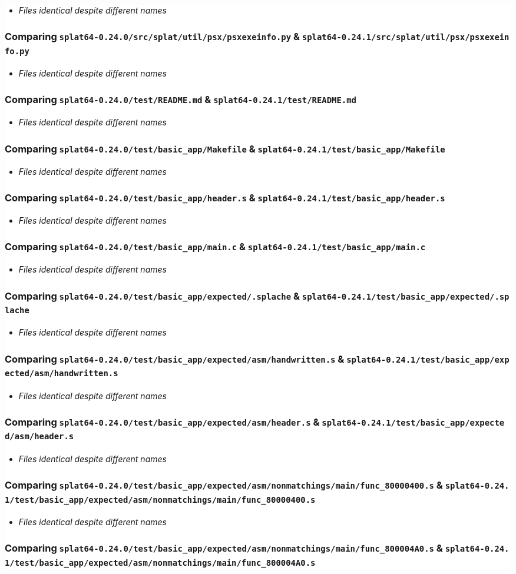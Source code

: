  * *Files identical despite different names*

### Comparing `splat64-0.24.0/src/splat/util/psx/psxexeinfo.py` & `splat64-0.24.1/src/splat/util/psx/psxexeinfo.py`

 * *Files identical despite different names*

### Comparing `splat64-0.24.0/test/README.md` & `splat64-0.24.1/test/README.md`

 * *Files identical despite different names*

### Comparing `splat64-0.24.0/test/basic_app/Makefile` & `splat64-0.24.1/test/basic_app/Makefile`

 * *Files identical despite different names*

### Comparing `splat64-0.24.0/test/basic_app/header.s` & `splat64-0.24.1/test/basic_app/header.s`

 * *Files identical despite different names*

### Comparing `splat64-0.24.0/test/basic_app/main.c` & `splat64-0.24.1/test/basic_app/main.c`

 * *Files identical despite different names*

### Comparing `splat64-0.24.0/test/basic_app/expected/.splache` & `splat64-0.24.1/test/basic_app/expected/.splache`

 * *Files identical despite different names*

### Comparing `splat64-0.24.0/test/basic_app/expected/asm/handwritten.s` & `splat64-0.24.1/test/basic_app/expected/asm/handwritten.s`

 * *Files identical despite different names*

### Comparing `splat64-0.24.0/test/basic_app/expected/asm/header.s` & `splat64-0.24.1/test/basic_app/expected/asm/header.s`

 * *Files identical despite different names*

### Comparing `splat64-0.24.0/test/basic_app/expected/asm/nonmatchings/main/func_80000400.s` & `splat64-0.24.1/test/basic_app/expected/asm/nonmatchings/main/func_80000400.s`

 * *Files identical despite different names*

### Comparing `splat64-0.24.0/test/basic_app/expected/asm/nonmatchings/main/func_800004A0.s` & `splat64-0.24.1/test/basic_app/expected/asm/nonmatchings/main/func_800004A0.s`
